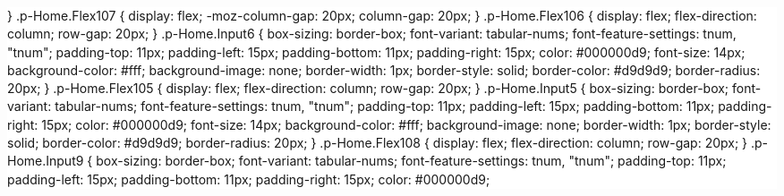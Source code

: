 }
.p-Home.Flex107 {
    display: flex;
    -moz-column-gap: 20px;
    column-gap: 20px;
}
.p-Home.Flex106 {
    display: flex;
    flex-direction: column;
    row-gap: 20px;
}
.p-Home.Input6 {
    box-sizing: border-box;
    font-variant: tabular-nums;
    font-feature-settings: tnum, "tnum";
    padding-top: 11px;
    padding-left: 15px;
    padding-bottom: 11px;
    padding-right: 15px;
    color: #000000d9;
    font-size: 14px;
    background-color: #fff;
    background-image: none;
    border-width: 1px;
    border-style: solid;
    border-color: #d9d9d9;
    border-radius: 20px;
}
.p-Home.Flex105 {
    display: flex;
    flex-direction: column;
    row-gap: 20px;
}
.p-Home.Input5 {
    box-sizing: border-box;
    font-variant: tabular-nums;
    font-feature-settings: tnum, "tnum";
    padding-top: 11px;
    padding-left: 15px;
    padding-bottom: 11px;
    padding-right: 15px;
    color: #000000d9;
    font-size: 14px;
    background-color: #fff;
    background-image: none;
    border-width: 1px;
    border-style: solid;
    border-color: #d9d9d9;
    border-radius: 20px;
}
.p-Home.Flex108 {
    display: flex;
    flex-direction: column;
    row-gap: 20px;
}
.p-Home.Input9 {
    box-sizing: border-box;
    font-variant: tabular-nums;
    font-feature-settings: tnum, "tnum";
    padding-top: 11px;
    padding-left: 15px;
    padding-bottom: 11px;
    padding-right: 15px;
    color: #000000d9;